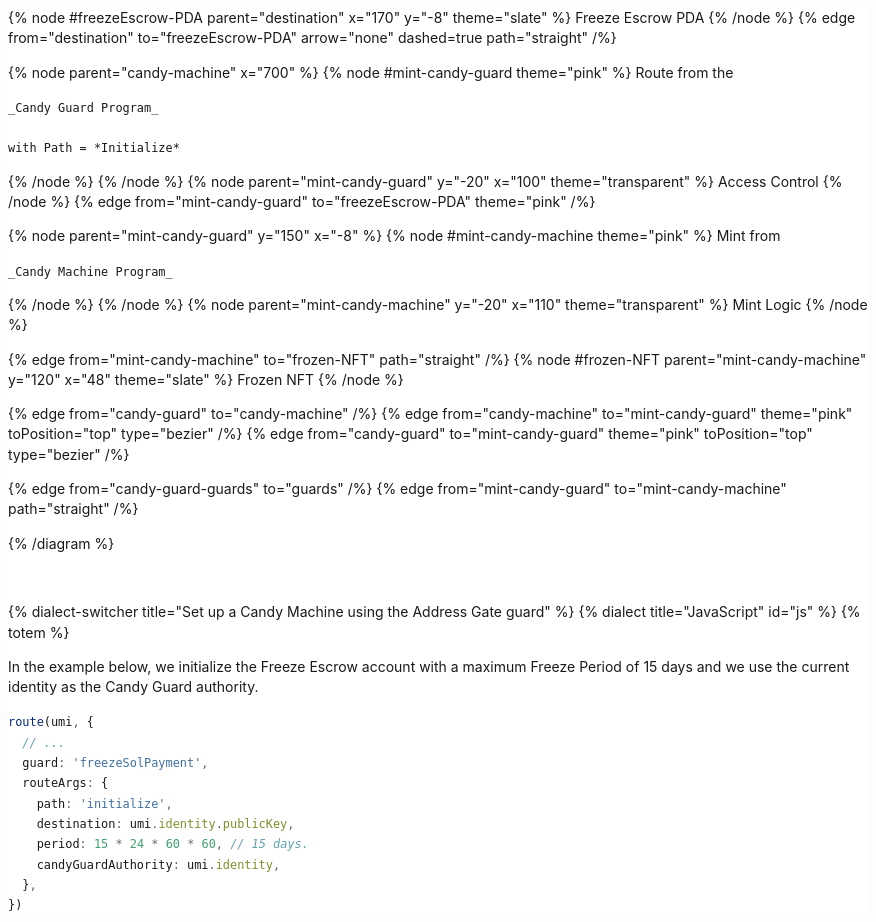 {% node #freezeEscrow-PDA parent="destination" x="170" y="-8" theme="slate" %}
  Freeze Escrow PDA
{% /node %}
{% edge from="destination" to="freezeEscrow-PDA" arrow="none" dashed=true path="straight" /%}

{% node parent="candy-machine" x="700" %}
  {% node #mint-candy-guard theme="pink" %}
    Route from the

    _Candy Guard Program_

    with Path = *Initialize*
  {% /node %}
{% /node %}
{% node parent="mint-candy-guard" y="-20" x="100" theme="transparent" %}
  Access Control
{% /node %}
{% edge from="mint-candy-guard" to="freezeEscrow-PDA" theme="pink" /%}

{% node parent="mint-candy-guard" y="150" x="-8" %}
  {% node #mint-candy-machine theme="pink" %}
    Mint from 
    
    _Candy Machine Program_
  {% /node %}
{% /node %}
{% node parent="mint-candy-machine" y="-20" x="110" theme="transparent" %}
  Mint Logic
{% /node %}


{% edge from="mint-candy-machine" to="frozen-NFT" path="straight" /%}
{% node #frozen-NFT parent="mint-candy-machine" y="120" x="48" theme="slate" %}
  Frozen NFT
{% /node %}

{% edge from="candy-guard" to="candy-machine" /%}
{% edge from="candy-machine" to="mint-candy-guard" theme="pink" toPosition="top" type="bezier" /%}
{% edge from="candy-guard" to="mint-candy-guard" theme="pink" toPosition="top" type="bezier" /%}

{% edge from="candy-guard-guards" to="guards" /%}
{% edge from="mint-candy-guard" to="mint-candy-machine" path="straight" /%}

{% /diagram %}

‎

{% dialect-switcher title="Set up a Candy Machine using the Address Gate guard" %}
{% dialect title="JavaScript" id="js" %}
{% totem %}

In the example below, we initialize the Freeze Escrow account with a maximum Freeze Period of 15 days and we use the current identity as the Candy Guard authority.

```ts
route(umi, {
  // ...
  guard: 'freezeSolPayment',
  routeArgs: {
    path: 'initialize',
    destination: umi.identity.publicKey,
    period: 15 * 24 * 60 * 60, // 15 days.
    candyGuardAuthority: umi.identity,
  },
})
```
